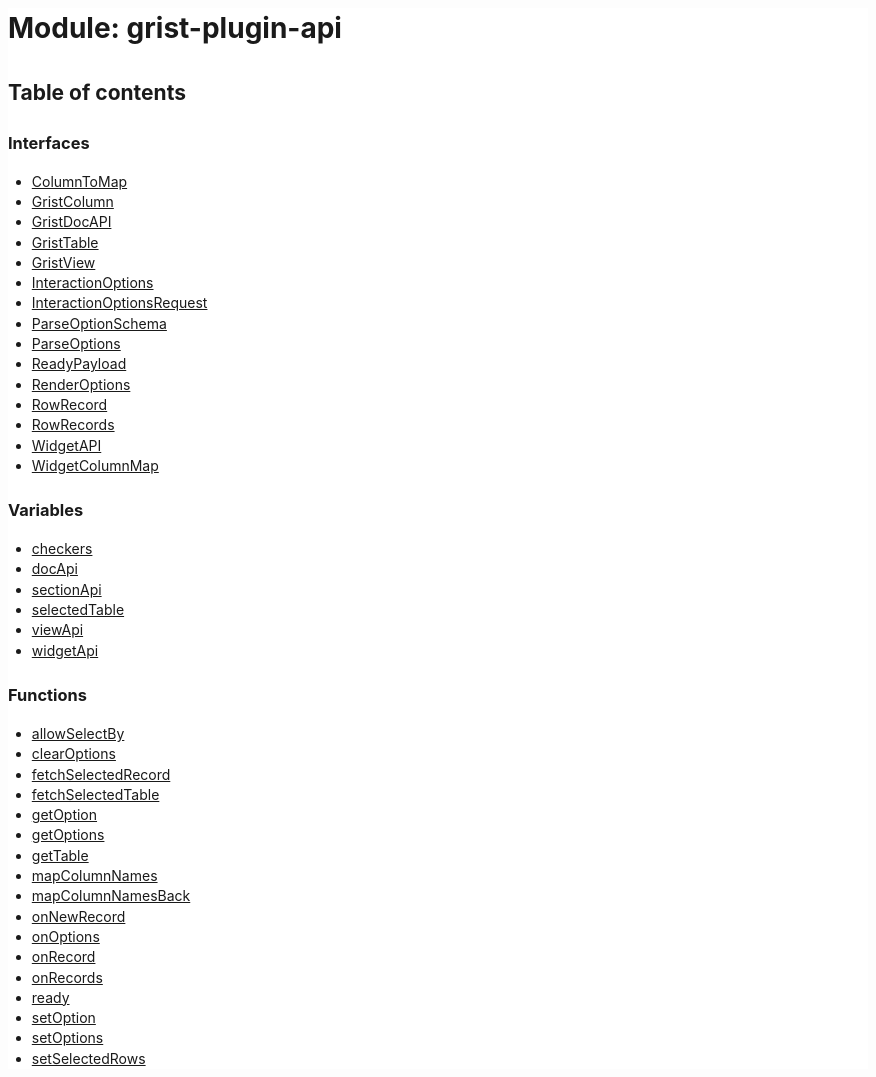 # Module: grist-plugin-api

## Table of contents

### Interfaces

- [ColumnToMap](../interfaces/grist_plugin_api.columntomap.md)
- [GristColumn](../interfaces/grist_plugin_api.gristcolumn.md)
- [GristDocAPI](../interfaces/grist_plugin_api.gristdocapi.md)
- [GristTable](../interfaces/grist_plugin_api.gristtable.md)
- [GristView](../interfaces/grist_plugin_api.gristview.md)
- [InteractionOptions](../interfaces/grist_plugin_api.interactionoptions.md)
- [InteractionOptionsRequest](../interfaces/grist_plugin_api.interactionoptionsrequest.md)
- [ParseOptionSchema](../interfaces/grist_plugin_api.parseoptionschema.md)
- [ParseOptions](../interfaces/grist_plugin_api.parseoptions.md)
- [ReadyPayload](../interfaces/grist_plugin_api.readypayload.md)
- [RenderOptions](../interfaces/grist_plugin_api.renderoptions.md)
- [RowRecord](../interfaces/grist_plugin_api.rowrecord.md)
- [RowRecords](../interfaces/grist_plugin_api.rowrecords.md)
- [WidgetAPI](../interfaces/grist_plugin_api.widgetapi.md)
- [WidgetColumnMap](../interfaces/grist_plugin_api.widgetcolumnmap.md)

### Variables

- [checkers](grist_plugin_api.md#checkers)
- [docApi](grist_plugin_api.md#docapi)
- [sectionApi](grist_plugin_api.md#sectionapi)
- [selectedTable](grist_plugin_api.md#selectedtable)
- [viewApi](grist_plugin_api.md#viewapi)
- [widgetApi](grist_plugin_api.md#widgetapi)

### Functions

- [allowSelectBy](grist_plugin_api.md#allowselectby)
- [clearOptions](grist_plugin_api.md#clearoptions)
- [fetchSelectedRecord](grist_plugin_api.md#fetchselectedrecord)
- [fetchSelectedTable](grist_plugin_api.md#fetchselectedtable)
- [getOption](grist_plugin_api.md#getoption)
- [getOptions](grist_plugin_api.md#getoptions)
- [getTable](grist_plugin_api.md#gettable)
- [mapColumnNames](grist_plugin_api.md#mapcolumnnames)
- [mapColumnNamesBack](grist_plugin_api.md#mapcolumnnamesback)
- [onNewRecord](grist_plugin_api.md#onnewrecord)
- [onOptions](grist_plugin_api.md#onoptions)
- [onRecord](grist_plugin_api.md#onrecord)
- [onRecords](grist_plugin_api.md#onrecords)
- [ready](grist_plugin_api.md#ready)
- [setOption](grist_plugin_api.md#setoption)
- [setOptions](grist_plugin_api.md#setoptions)
- [setSelectedRows](grist_plugin_api.md#setselectedrows)
